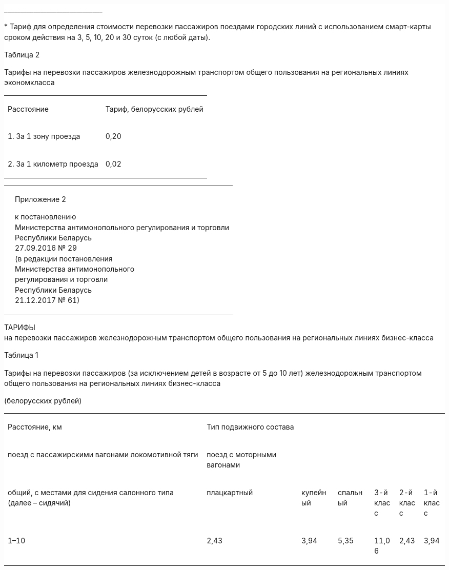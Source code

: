 <p></p>
<p>______________________________</p>
<p>* Тариф для определения стоимости перевозки пассажиров поездами городских линий с использованием смарт-карты сроком действия на 3, 5, 10, 20 и 30 суток (с любой даты).</p>
<p>Таблица 2</p>
<p>Тарифы на перевозки пассажиров железнодорожным транспортом общего пользования на региональных линиях экономкласса</p>
<table>
<tr>
<td><p>Расстояние</p></td>
<td><p>Тариф, белорусских рублей</p></td>
</tr>
<tr>
<td><p>1. За 1 зону проезда</p></td>
<td><p>0,20</p></td>
</tr>
<tr>
<td><p>2. За 1 километр проезда</p></td>
<td><p>0,02</p></td>
</tr>
</table>
<p></p>
<p></p>
<table><tr>
<td><p></p></td>
<td>
<p>Приложение 2</p>
<p>к постановлению<br>Министерства антимонопольного регулирования и торговли<br>Республики Беларусь <br>27.09.2016 № 29 <br>(в редакции постановления <br>Министерства антимонопольного <br>регулирования и торговли<br>Республики Беларусь<br>21.12.2017 № 61) </p>
</td>
</tr></table>
<p>ТАРИФЫ<br>на перевозки пассажиров железнодорожным транспортом общего пользования на региональных линиях бизнес-класса</p>
<p>Таблица 1</p>
<p>Тарифы на перевозки пассажиров (за исключением детей в возрасте от 5 до 10 лет) железнодорожным транспортом общего пользования на региональных линиях бизнес-класса</p>
<p>(белорусских рублей)</p>
<table>
<tr>
<td><p>Расстояние, км</p></td>
<td><p>Тип подвижного состава</p></td>
</tr>
<tr>
<td><p>поезд с пассажирскими вагонами локомотивной тяги</p></td>
<td><p>поезд с моторными вагонами</p></td>
</tr>
<tr>
<td><p>общий, с местами для сидения салонного типа (далее – сидячий)</p></td>
<td><p>плацкартный</p></td>
<td><p>купейный</p></td>
<td><p>спальный</p></td>
<td><p>3-й<br>класс</p></td>
<td><p>2-й<br>класс</p></td>
<td><p>1-й<br>класс</p></td>
</tr>
<tr>
<td><p>1–10</p></td>
<td><p>2,43</p></td>
<td><p>3,94</p></td>
<td><p>5,35</p></td>
<td><p>11,06</p></td>
<td><p>2,43</p></td>
<td><p>3,94</p></td>